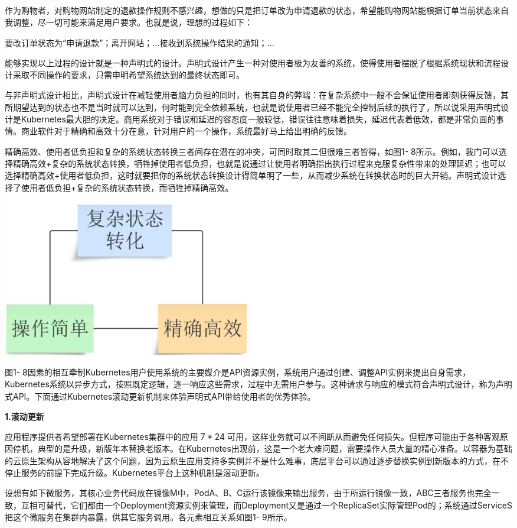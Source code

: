 作为购物者，对购物网站制定的退款操作规则不感兴趣，想做的只是把订单改为申请退款的状态，希望能购物网站能根据订单当前状态来自我调整，尽一切可能来满足用户要求。也就是说，理想的过程如下：

要改订单状态为“申请退款”；离开网站；...接收到系统操作结果的通知；...

能够实现以上过程的设计就是一种声明式的设计。声明式设计产生一种对使用者极为友善的系统，使得使用者摆脱了根据系统现状和流程设计采取不同操作的要求，只需申明希望系统达到的最终状态即可。

与非声明式设计相比，声明式设计在减轻使用者脑力负担的同时，也有其自身的弊端：在复杂系统中一般不会保证使用者即刻获得反馈，其所期望达到的状态也不是当时就可以达到，何时能到完全依赖系统，也就是说使用者已经不能完全控制后续的执行了，所以说采用声明式设计是Kubernetes最大胆的决定。商用系统对于错误和延迟的容忍度一般较低，错误往往意味着损失，延迟代表着低效，都是非常负面的事情。商业软件对于精确和高效十分在意，针对用户的一个操作，系统最好马上给出明确的反馈。

精确高效、使用者低负担和复杂的系统状态转换三者间存在潜在的冲突，可同时取其二但很难三者皆得，如图1- 8所示。例如，我门可以选择精确高效+复杂的系统状态转换，牺牲掉使用者低负担，也就是说通过让使用者明确指出执行过程来克服复杂性带来的处理延迟；也可以选择精确高效+使用者低负担，这时就要把你的系统状态转换设计得简单明了一些，从而减少系统在转换状态时的巨大开销。声明式设计选择了使用者低负担+复杂的系统状态转换，而牺牲掉精确高效。

<img src="image/07ecce6178ee4e3477deecce582ce940cfb84b72c694db8d6b66bf1be4f3768d.jpg" style="zoom:40%;" />

图1- 8因素的相互牵制Kubernetes用户使用系统的主要媒介是API资源实例，系统用户通过创建、调整API实例来提出自身需求，Kubernetes系统以异步方式，按照既定逻辑，逐一响应这些需求，过程中无需用户参与。这种请求与响应的模式符合声明式设计，称为声明式API。下面通过Kubernetes滚动更新机制来体验声明式API带给使用者的优秀体验。

**1.滚动更新**

应用程序提供者希望部署在Kubernetes集群中的应用  $7*24$  可用，这样业务就可以不间断从而避免任何损失。但程序可能由于各种客观原因停机，典型的是升级，新版年本替换老版本。在Kubernetes出现前，这是一个老大难问题，需要操作人员大量的精心准备。以容器为基础的云原生架构从容地解决了这个问题，因为云原生应用支持多实例并不是什么难事，底层平台可以通过逐步替换实例到新版本的方式，在不停止服务的前提下完成升级。Kubernetes平台上这种机制是滚动更新。

设想有如下微服务，其核心业务代码放在镜像M中，PodA、B、C运行该镜像来输出服务，由于所运行镜像一致，ABC三者服务也完全一致，互相可替代，它们都由一个Deployment资源实例来管理，而Deployment又是通过一个ReplicaSet实际管理Pod的；系统通过ServiceS把这个微服务在集群内暴露，供其它服务调用。各元素相互关系如图1- 9所示。
